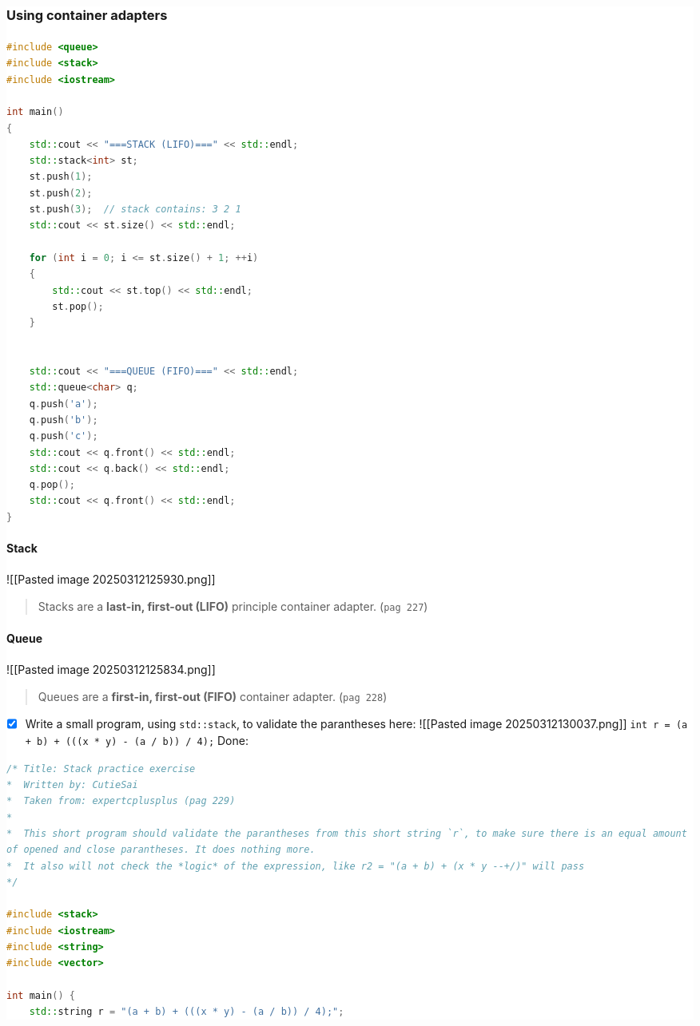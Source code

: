 ### Using container adapters
```c++
#include <queue>
#include <stack>
#include <iostream>

int main()
{
	std::cout << "===STACK (LIFO)===" << std::endl;
	std::stack<int> st;
	st.push(1);
	st.push(2);
	st.push(3);  // stack contains: 3 2 1
	std::cout << st.size() << std::endl;
	
	for (int i = 0; i <= st.size() + 1; ++i) 
	{
		std::cout << st.top() << std::endl;
		st.pop();
	}


	std::cout << "===QUEUE (FIFO)===" << std::endl;
	std::queue<char> q;
	q.push('a');
	q.push('b');
	q.push('c');
	std::cout << q.front() << std::endl;
	std::cout << q.back() << std::endl;
	q.pop();
	std::cout << q.front() << std::endl;
}
```
#### Stack
![[Pasted image 20250312125930.png]]
> Stacks are a **last-in, first-out (LIFO)** principle container adapter. (`pag 227`)
#### Queue
![[Pasted image 20250312125834.png]]
> Queues are a **first-in, first-out (FIFO)** container adapter. (`pag 228`)

- [x] Write a small program, using `std::stack`, to validate the parantheses here: ![[Pasted image 20250312130037.png]]
`int r = (a + b) + (((x * y) - (a / b)) / 4);`
Done:
```c++
/* Title: Stack practice exercise
*  Written by: CutieSai
*  Taken from: expertcplusplus (pag 229)
* 
*  This short program should validate the parantheses from this short string `r`, to make sure there is an equal amount of opened and close parantheses. It does nothing more.
*  It also will not check the *logic* of the expression, like r2 = "(a + b) + (x * y --+/)" will pass
*/

#include <stack>
#include <iostream>
#include <string>
#include <vector>

int main() { 
	std::string r = "(a + b) + (((x * y) - (a / b)) / 4);";
```